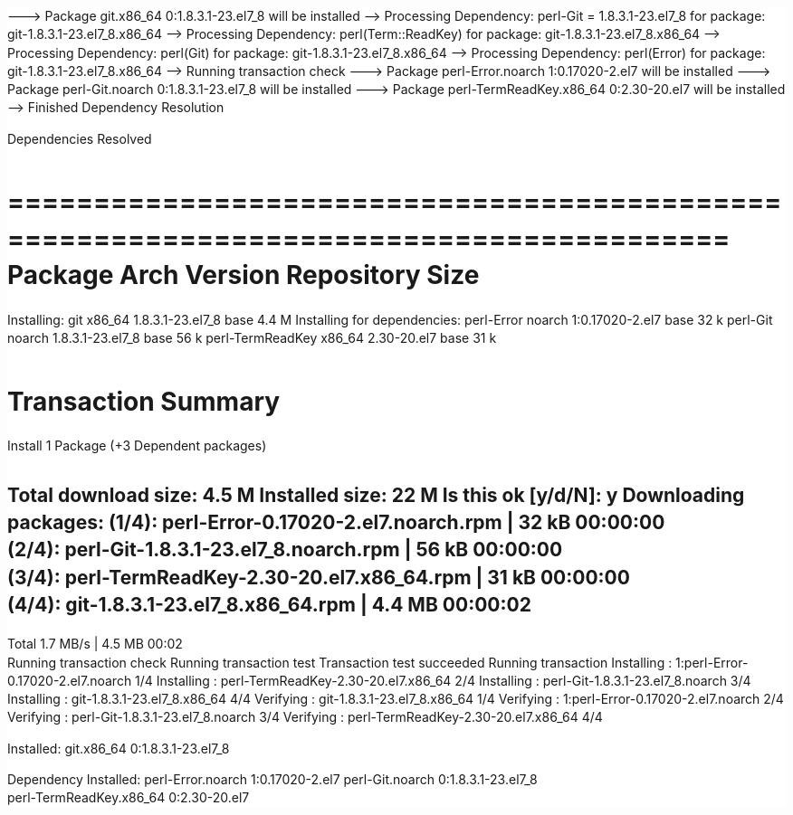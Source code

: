 ---> Package git.x86_64 0:1.8.3.1-23.el7_8 will be installed
--> Processing Dependency: perl-Git = 1.8.3.1-23.el7_8 for package: git-1.8.3.1-23.el7_8.x86_64
--> Processing Dependency: perl(Term::ReadKey) for package: git-1.8.3.1-23.el7_8.x86_64
--> Processing Dependency: perl(Git) for package: git-1.8.3.1-23.el7_8.x86_64
--> Processing Dependency: perl(Error) for package: git-1.8.3.1-23.el7_8.x86_64
--> Running transaction check
---> Package perl-Error.noarch 1:0.17020-2.el7 will be installed
---> Package perl-Git.noarch 0:1.8.3.1-23.el7_8 will be installed
---> Package perl-TermReadKey.x86_64 0:2.30-20.el7 will be installed
--> Finished Dependency Resolution

Dependencies Resolved

=======================================================================================
 Package                  Arch           Version                    Repository    Size
=======================================================================================
Installing:
 git                      x86_64         1.8.3.1-23.el7_8           base         4.4 M
Installing for dependencies:
 perl-Error               noarch         1:0.17020-2.el7            base          32 k
 perl-Git                 noarch         1.8.3.1-23.el7_8           base          56 k
 perl-TermReadKey         x86_64         2.30-20.el7                base          31 k

Transaction Summary
=======================================================================================
Install  1 Package (+3 Dependent packages)

Total download size: 4.5 M
Installed size: 22 M
Is this ok [y/d/N]: y
Downloading packages:
(1/4): perl-Error-0.17020-2.el7.noarch.rpm                      |  32 kB  00:00:00     
(2/4): perl-Git-1.8.3.1-23.el7_8.noarch.rpm                     |  56 kB  00:00:00     
(3/4): perl-TermReadKey-2.30-20.el7.x86_64.rpm                  |  31 kB  00:00:00     
(4/4): git-1.8.3.1-23.el7_8.x86_64.rpm                          | 4.4 MB  00:00:02     
---------------------------------------------------------------------------------------
Total                                                     1.7 MB/s | 4.5 MB  00:02     
Running transaction check
Running transaction test
Transaction test succeeded
Running transaction
  Installing : 1:perl-Error-0.17020-2.el7.noarch                                   1/4 
  Installing : perl-TermReadKey-2.30-20.el7.x86_64                                 2/4 
  Installing : perl-Git-1.8.3.1-23.el7_8.noarch                                    3/4 
  Installing : git-1.8.3.1-23.el7_8.x86_64                                         4/4 
  Verifying  : git-1.8.3.1-23.el7_8.x86_64                                         1/4 
  Verifying  : 1:perl-Error-0.17020-2.el7.noarch                                   2/4 
  Verifying  : perl-Git-1.8.3.1-23.el7_8.noarch                                    3/4 
  Verifying  : perl-TermReadKey-2.30-20.el7.x86_64                                 4/4 

Installed:
  git.x86_64 0:1.8.3.1-23.el7_8                                                        

Dependency Installed:
  perl-Error.noarch 1:0.17020-2.el7           perl-Git.noarch 0:1.8.3.1-23.el7_8      
  perl-TermReadKey.x86_64 0:2.30-20.el7      


  [user4-2]: user4-2
[user4-3]: user4-3
[user4-1]: user4-1
[user4-1]: user4-1